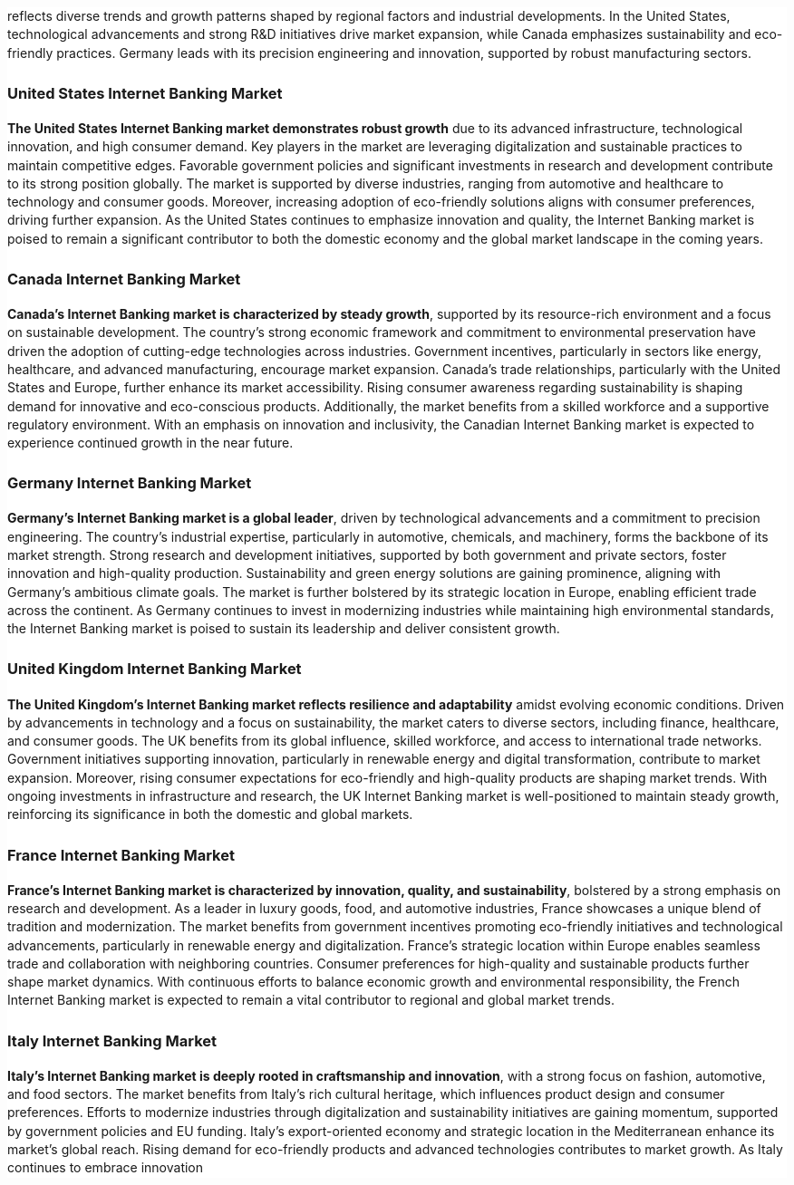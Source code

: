 reflects diverse trends and growth patterns shaped by regional factors and industrial developments. In the United States, technological advancements and strong R&amp;D initiatives drive market expansion, while Canada emphasizes sustainability and eco-friendly practices. Germany leads with its precision engineering and innovation, supported by robust manufacturing sectors.</span></em></p></blockquote><h3><strong>United States Internet Banking Market</strong></h3><p><strong>The United States Internet Banking market demonstrates robust growth</strong> due to its advanced infrastructure, technological innovation, and high consumer demand. Key players in the market are leveraging digitalization and sustainable practices to maintain competitive edges. Favorable government policies and significant investments in research and development contribute to its strong position globally. The market is supported by diverse industries, ranging from automotive and healthcare to technology and consumer goods. Moreover, increasing adoption of eco-friendly solutions aligns with consumer preferences, driving further expansion. As the United States continues to emphasize innovation and quality, the Internet Banking market is poised to remain a significant contributor to both the domestic economy and the global market landscape in the coming years.</p><h3><strong>Canada Internet Banking Market</strong></h3><p><strong>Canada&rsquo;s Internet Banking market is characterized by steady growth</strong>, supported by its resource-rich environment and a focus on sustainable development. The country&rsquo;s strong economic framework and commitment to environmental preservation have driven the adoption of cutting-edge technologies across industries. Government incentives, particularly in sectors like energy, healthcare, and advanced manufacturing, encourage market expansion. Canada&rsquo;s trade relationships, particularly with the United States and Europe, further enhance its market accessibility. Rising consumer awareness regarding sustainability is shaping demand for innovative and eco-conscious products. Additionally, the market benefits from a skilled workforce and a supportive regulatory environment. With an emphasis on innovation and inclusivity, the Canadian Internet Banking market is expected to experience continued growth in the near future.</p><h3><strong>Germany Internet Banking Market</strong></h3><p><strong>Germany&rsquo;s Internet Banking market is a global leader</strong>, driven by technological advancements and a commitment to precision engineering. The country&rsquo;s industrial expertise, particularly in automotive, chemicals, and machinery, forms the backbone of its market strength. Strong research and development initiatives, supported by both government and private sectors, foster innovation and high-quality production. Sustainability and green energy solutions are gaining prominence, aligning with Germany&rsquo;s ambitious climate goals. The market is further bolstered by its strategic location in Europe, enabling efficient trade across the continent. As Germany continues to invest in modernizing industries while maintaining high environmental standards, the Internet Banking market is poised to sustain its leadership and deliver consistent growth.</p><h3><strong>United Kingdom Internet Banking Market</strong></h3><p><strong>The United Kingdom&rsquo;s Internet Banking market reflects resilience and adaptability</strong> amidst evolving economic conditions. Driven by advancements in technology and a focus on sustainability, the market caters to diverse sectors, including finance, healthcare, and consumer goods. The UK benefits from its global influence, skilled workforce, and access to international trade networks. Government initiatives supporting innovation, particularly in renewable energy and digital transformation, contribute to market expansion. Moreover, rising consumer expectations for eco-friendly and high-quality products are shaping market trends. With ongoing investments in infrastructure and research, the UK Internet Banking market is well-positioned to maintain steady growth, reinforcing its significance in both the domestic and global markets.</p><h3><strong>France Internet Banking Market</strong></h3><p><strong>France&rsquo;s Internet Banking market is characterized by innovation, quality, and sustainability</strong>, bolstered by a strong emphasis on research and development. As a leader in luxury goods, food, and automotive industries, France showcases a unique blend of tradition and modernization. The market benefits from government incentives promoting eco-friendly initiatives and technological advancements, particularly in renewable energy and digitalization. France&rsquo;s strategic location within Europe enables seamless trade and collaboration with neighboring countries. Consumer preferences for high-quality and sustainable products further shape market dynamics. With continuous efforts to balance economic growth and environmental responsibility, the French Internet Banking market is expected to remain a vital contributor to regional and global market trends.</p><h3><strong>Italy Internet Banking Market</strong></h3><p><strong>Italy&rsquo;s Internet Banking market is deeply rooted in craftsmanship and innovation</strong>, with a strong focus on fashion, automotive, and food sectors. The market benefits from Italy&rsquo;s rich cultural heritage, which influences product design and consumer preferences. Efforts to modernize industries through digitalization and sustainability initiatives are gaining momentum, supported by government policies and EU funding. Italy&rsquo;s export-oriented economy and strategic location in the Mediterranean enhance its market&rsquo;s global reach. Rising demand for eco-friendly products and advanced technologies contributes to market growth. As Italy continues to embrace innovation
